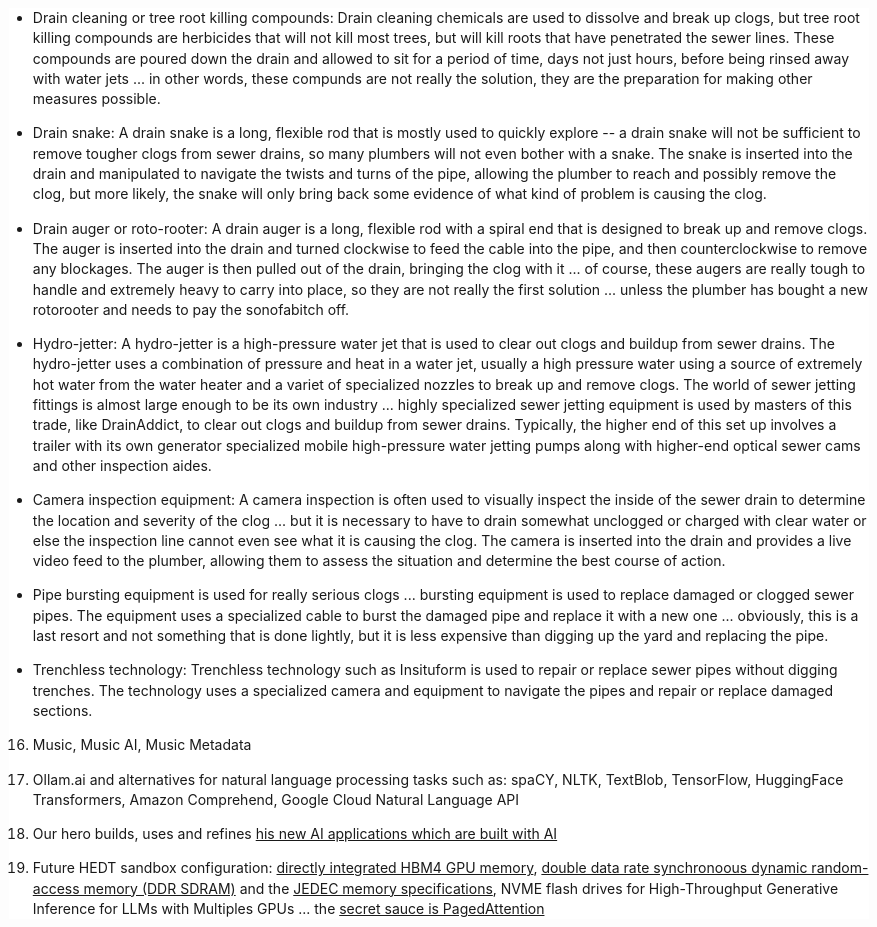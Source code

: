 * Drain cleaning or tree root killing compounds: Drain cleaning chemicals are used to dissolve and break up clogs, but tree root killing compounds are herbicides that will not kill most trees, but will kill roots that have penetrated the sewer lines. These compounds are poured down the drain and allowed to sit for a period of time, days not just hours, before being rinsed away with water jets ... in other words, these compunds are not really the solution, they are the preparation for making other measures possible. 

* Drain snake: A drain snake is a long, flexible rod that is mostly used to quickly explore -- a drain snake will not be sufficient to remove tougher clogs from sewer drains, so many plumbers will not even bother with a snake. The snake is inserted into the drain and manipulated to navigate the twists and turns of the pipe, allowing the plumber to reach and possibly remove the clog, but more likely, the snake will only bring back some evidence of what kind of problem is causing the clog.

* Drain auger or roto-rooter: A drain auger is a long, flexible rod with a spiral end that is designed to break up and remove clogs. The auger is inserted into the drain and turned clockwise to feed the cable into the pipe, and then counterclockwise to remove any blockages. The auger is then pulled out of the drain, bringing the clog with it ... of course, these augers are really tough to handle and extremely heavy to carry into place, so they are not really the first solution ... unless the plumber has bought a new rotorooter and needs to pay the sonofabitch off.  

* Hydro-jetter: A hydro-jetter is a high-pressure water jet that is used to clear out clogs and buildup from sewer drains. The hydro-jetter uses a combination of pressure and heat in a water jet, usually a high pressure water using a source of extremely hot water from the water heater and a variet of specialized nozzles to break up and remove clogs. The world of sewer jetting fittings is almost large enough to be its own industry ... highly specialized sewer jetting equipment is used by masters of this trade, like DrainAddict, to clear out clogs and buildup from sewer drains. Typically, the higher end of this set up involves a trailer with its own generator specialized mobile  high-pressure water jetting pumps along with higher-end optical sewer cams and other inspection aides.

* Camera inspection equipment: A camera inspection is often used to visually inspect the inside of the sewer drain to determine the location and severity of the clog ... but it is necessary to have to drain somewhat unclogged or charged with clear water or else the inspection line cannot even see what it is causing the clog. The camera is inserted into the drain and provides a live video feed to the plumber, allowing them to assess the situation and determine the best course of action.

* Pipe bursting equipment is used for really serious clogs ... bursting equipment is used to replace damaged or clogged sewer pipes. The equipment uses a specialized cable to burst the damaged pipe and replace it with a new one ... obviously, this is a last resort and not something that is done lightly, but it is less expensive than digging up the yard and replacing the pipe.

* Trenchless technology: Trenchless technology such as Insituform is used to repair or replace sewer pipes without digging trenches. The technology uses a specialized camera and equipment to navigate the pipes and repair or replace damaged sections.


16) Music, Music AI, Music Metadata

17) Ollam.ai and alternatives for natural language processing tasks such as: spaCY, NLTK, TextBlob, TensorFlow, HuggingFace Transformers, Amazon Comprehend, Google Cloud Natural Language API

18) Our hero builds, uses and refines [his new AI applications which are built with AI](https://partyrock.aws/u/MarkBruns/IKKJt96W8/Daily-Wellness-Guide)

19) Future HEDT sandbox configuration: [directly integrated HBM4 GPU memory](https://www.tomshardware.com/news/sk-hynix-plans-to-stack-hbm4-directly-on-logic-processors), [double data rate synchronoous dynamic random-access memory (DDR SDRAM)](https://en.wikipedia.org/wiki/DDR_SDRAM) and the [JEDEC memory specifications](https://www.jedec.org/category/technology-focus-area/main-memory-ddr3-ddr4-sdram), NVME flash drives for High-Throughput Generative Inference for LLMs with Multiples GPUs ... the [secret sauce is PagedAttention](https://blog.vllm.ai/2023/06/20/vllm.html)
